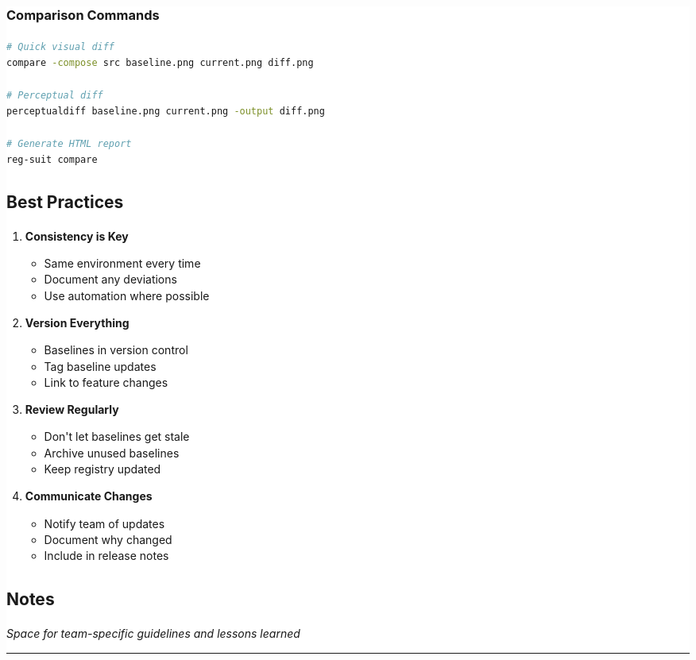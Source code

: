 ### Comparison Commands
```bash
# Quick visual diff
compare -compose src baseline.png current.png diff.png

# Perceptual diff
perceptualdiff baseline.png current.png -output diff.png

# Generate HTML report
reg-suit compare
```

## Best Practices

1. **Consistency is Key**
   - Same environment every time
   - Document any deviations
   - Use automation where possible

2. **Version Everything**
   - Baselines in version control
   - Tag baseline updates
   - Link to feature changes

3. **Review Regularly**
   - Don't let baselines get stale
   - Archive unused baselines
   - Keep registry updated

4. **Communicate Changes**
   - Notify team of updates
   - Document why changed
   - Include in release notes

## Notes
_Space for team-specific guidelines and lessons learned_

_______________